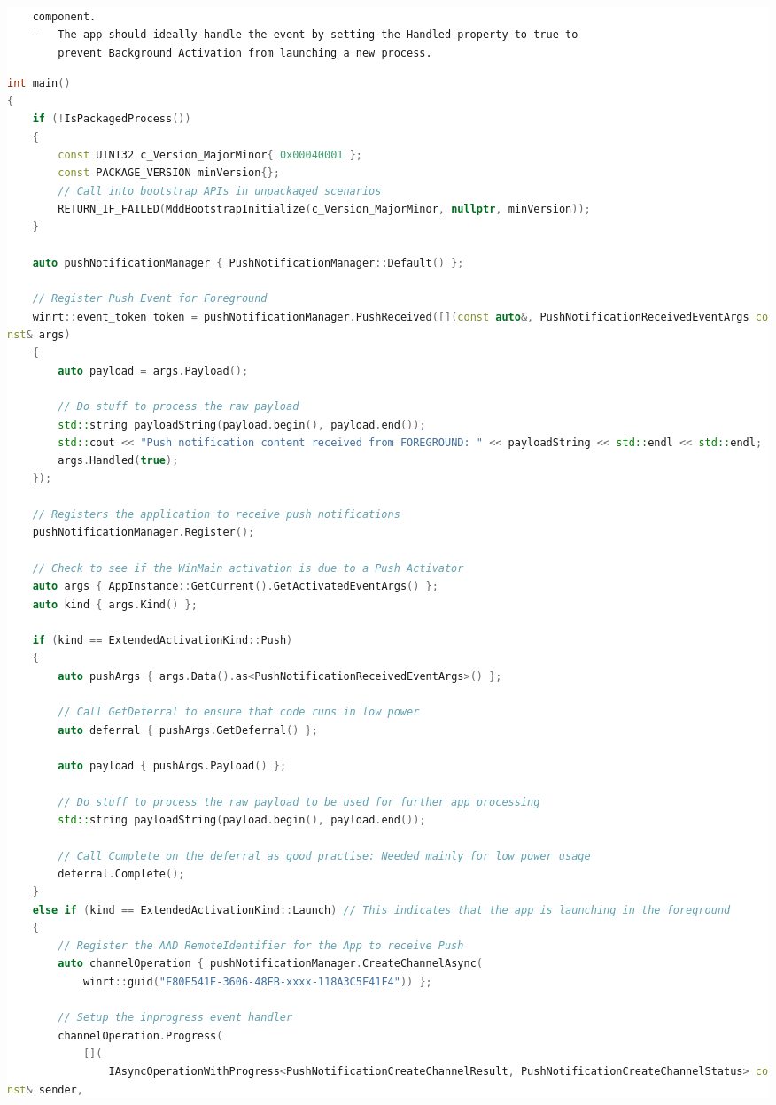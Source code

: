         component.
        -   The app should ideally handle the event by setting the Handled property to true to
            prevent Background Activation from launching a new process.

```cpp
int main()
{
    if (!IsPackagedProcess())
    {
        const UINT32 c_Version_MajorMinor{ 0x00040001 };
        const PACKAGE_VERSION minVersion{};
        // Call into bootstrap APIs in unpackaged scenarios
        RETURN_IF_FAILED(MddBootstrapInitialize(c_Version_MajorMinor, nullptr, minVersion));
    }

    auto pushNotificationManager { PushNotificationManager::Default() };

    // Register Push Event for Foreground
    winrt::event_token token = pushNotificationManager.PushReceived([](const auto&, PushNotificationReceivedEventArgs const& args)
    {
        auto payload = args.Payload();

        // Do stuff to process the raw payload
        std::string payloadString(payload.begin(), payload.end());
        std::cout << "Push notification content received from FOREGROUND: " << payloadString << std::endl << std::endl;
        args.Handled(true);
    });

    // Registers the application to receive push notifications
    pushNotificationManager.Register();

    // Check to see if the WinMain activation is due to a Push Activator
    auto args { AppInstance::GetCurrent().GetActivatedEventArgs() };
    auto kind { args.Kind() };

    if (kind == ExtendedActivationKind::Push)
    {
        auto pushArgs { args.Data().as<PushNotificationReceivedEventArgs>() };

        // Call GetDeferral to ensure that code runs in low power
        auto deferral { pushArgs.GetDeferral() };

        auto payload { pushArgs.Payload() };

        // Do stuff to process the raw payload to be used for further app processing
        std::string payloadString(payload.begin(), payload.end());

        // Call Complete on the deferral as good practise: Needed mainly for low power usage
        deferral.Complete();
    }
    else if (kind == ExtendedActivationKind::Launch) // This indicates that the app is launching in the foreground
    {
        // Register the AAD RemoteIdentifier for the App to receive Push
        auto channelOperation { pushNotificationManager.CreateChannelAsync(
            winrt::guid("F80E541E-3606-48FB-xxxx-118A3C5F41F4")) };

        // Setup the inprogress event handler
        channelOperation.Progress(
            [](
                IAsyncOperationWithProgress<PushNotificationCreateChannelResult, PushNotificationCreateChannelStatus> const& sender,
```